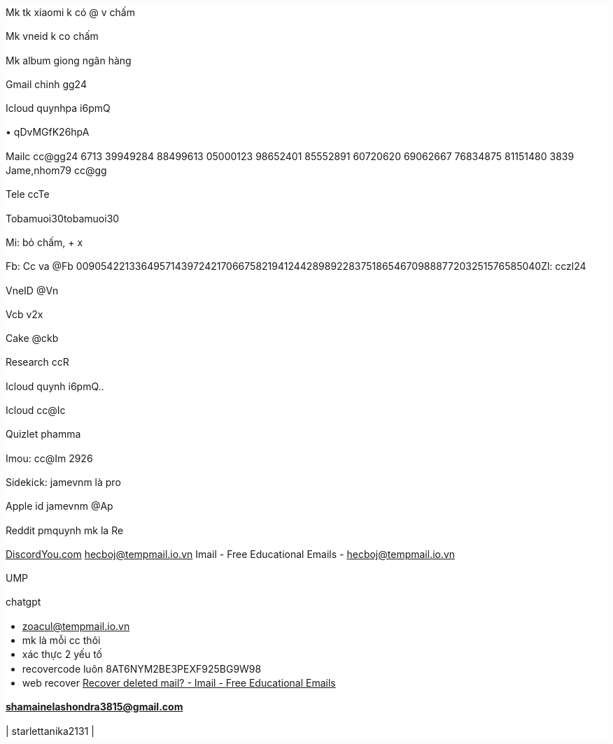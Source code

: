 Mk tk xiaomi k có @ v chấm

Mk vneid k co chấm

Mk album giong ngân hàng

Gmail chinh gg24

Icloud quynhpa i6pmQ

• qDvMGfK26hpA

Mailc cc@gg24 6713 39949284 88499613 05000123 98652401 85552891 60720620 69062667 76834875 81151480 3839 Jame,nhom79 cc@gg

Tele ccTe

Tobamuoi30tobamuoi30

Mi: bỏ chấm, + x

Fb: Cc va @Fb 00905422133649571439724217066758219412442898922837518654670988877203251576585040Zl: cczl24

VneID @Vn

Vcb v2x

Cake @ckb

Research ccR

Icloud quynh i6pmQ..

Icloud cc@Ic

Quizlet phamma

Imou: cc@Im 2926

Sidekick: jamevnm là pro

Apple id jamevnm @Ap

Reddit pmquynh mk la Re

[DiscordYou.com](http://DiscordYou.com) [hecboj@tempmail.io.vn](mailto:hecboj@tempmail.io.vn) Imail - Free Educational Emails - [hecboj@tempmail.io.vn](mailto:hecboj@tempmail.io.vn)

UMP

chatgpt

- [zoacul@tempmail.io.vn](mailto:zoacul@tempmail.io.vn)
- mk là mỗi cc thôi
- xác thực 2 yếu tố
- recovercode luôn 8AT6NYM2BE3PEXF925BG9W98
- web recover [Recover deleted mail? - Imail - Free Educational Emails](https://imail.edu.vn/khoi-phuc-email-da-xoa)

[**shamainelashondra3815@gmail.com**](mailto:shamainelashondra3815@gmail.com)

| starlettanika2131 |
